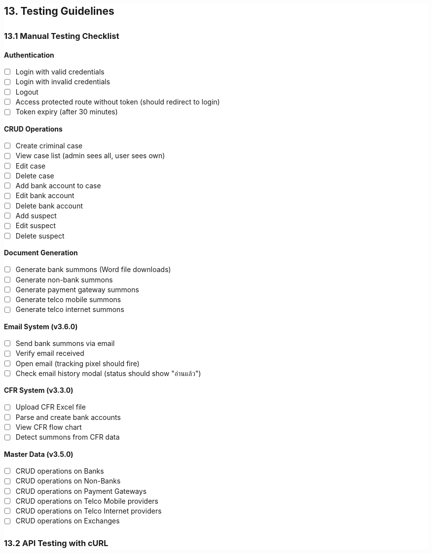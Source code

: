 
## 13. Testing Guidelines

### 13.1 Manual Testing Checklist

**Authentication**
- [ ] Login with valid credentials
- [ ] Login with invalid credentials
- [ ] Logout
- [ ] Access protected route without token (should redirect to login)
- [ ] Token expiry (after 30 minutes)

**CRUD Operations**
- [ ] Create criminal case
- [ ] View case list (admin sees all, user sees own)
- [ ] Edit case
- [ ] Delete case
- [ ] Add bank account to case
- [ ] Edit bank account
- [ ] Delete bank account
- [ ] Add suspect
- [ ] Edit suspect
- [ ] Delete suspect

**Document Generation**
- [ ] Generate bank summons (Word file downloads)
- [ ] Generate non-bank summons
- [ ] Generate payment gateway summons
- [ ] Generate telco mobile summons
- [ ] Generate telco internet summons

**Email System (v3.6.0)**
- [ ] Send bank summons via email
- [ ] Verify email received
- [ ] Open email (tracking pixel should fire)
- [ ] Check email history modal (status should show "อ่านแล้ว")

**CFR System (v3.3.0)**
- [ ] Upload CFR Excel file
- [ ] Parse and create bank accounts
- [ ] View CFR flow chart
- [ ] Detect summons from CFR data

**Master Data (v3.5.0)**
- [ ] CRUD operations on Banks
- [ ] CRUD operations on Non-Banks
- [ ] CRUD operations on Payment Gateways
- [ ] CRUD operations on Telco Mobile providers
- [ ] CRUD operations on Telco Internet providers
- [ ] CRUD operations on Exchanges

### 13.2 API Testing with cURL
